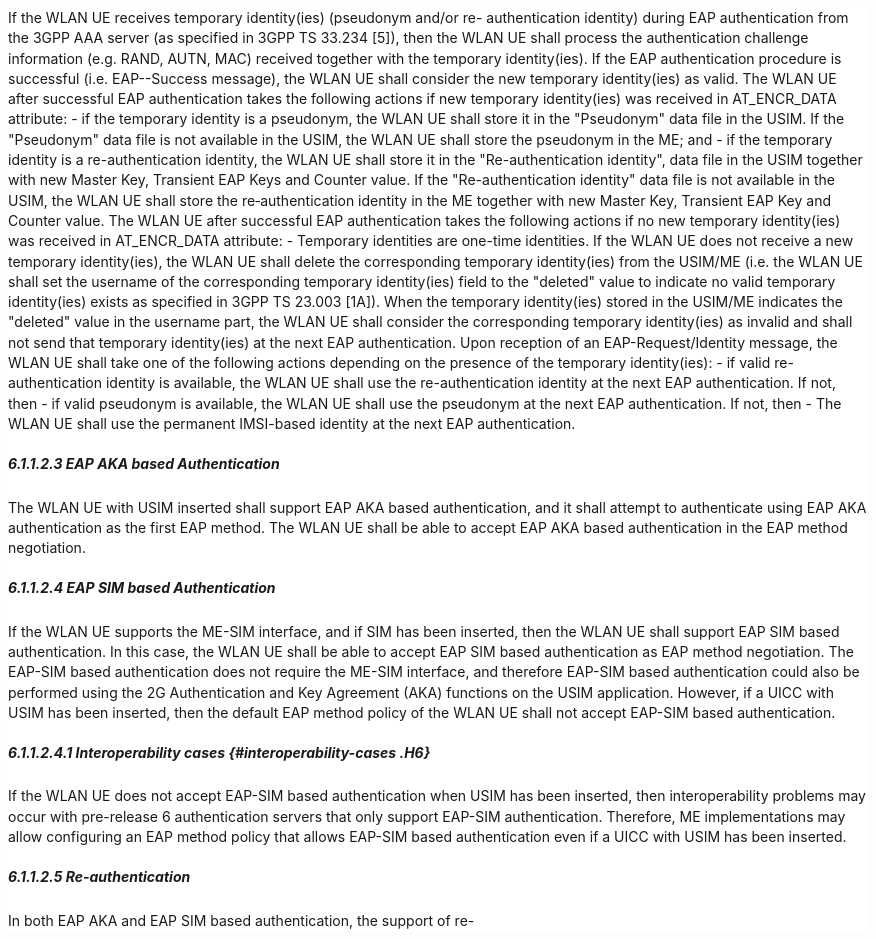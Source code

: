 If the WLAN UE receives temporary identity(ies) (pseudonym and/or re-
authentication identity) during EAP authentication from the 3GPP AAA server
(as specified in 3GPP TS 33.234 [5]), then the WLAN UE shall process the
authentication challenge information (e.g. RAND, AUTN, MAC) received together
with the temporary identity(ies). If the EAP authentication procedure is
successful (i.e. EAP--Success message), the WLAN UE shall consider the new
temporary identity(ies) as valid.
The WLAN UE after successful EAP authentication takes the following actions if
new temporary identity(ies) was received in AT_ENCR_DATA attribute:
\- if the temporary identity is a pseudonym, the WLAN UE shall store it in the
\"Pseudonym\" data file in the USIM. If the \"Pseudonym\" data file is not
available in the USIM, the WLAN UE shall store the pseudonym in the ME; and
\- if the temporary identity is a re-authentication identity, the WLAN UE
shall store it in the \"Re-authentication identity\", data file in the USIM
together with new Master Key, Transient EAP Keys and Counter value. If the
\"Re-authentication identity\" data file is not available in the USIM, the
WLAN UE shall store the re‑authentication identity in the ME together with new
Master Key, Transient EAP Key and Counter value.
The WLAN UE after successful EAP authentication takes the following actions if
no new temporary identity(ies) was received in AT_ENCR_DATA attribute:
\- Temporary identities are one-time identities. If the WLAN UE does not
receive a new temporary identity(ies), the WLAN UE shall delete the
corresponding temporary identity(ies) from the USIM/ME (i.e. the WLAN UE shall
set the username of the corresponding temporary identity(ies) field to the
\"deleted\" value to indicate no valid temporary identity(ies) exists as
specified in 3GPP TS 23.003 [1A]). When the temporary identity(ies) stored in
the USIM/ME indicates the \"deleted\" value in the username part, the WLAN UE
shall consider the corresponding temporary identity(ies) as invalid and shall
not send that temporary identity(ies) at the next EAP authentication.
Upon reception of an EAP-Request/Identity message, the WLAN UE shall take one
of the following actions depending on the presence of the temporary
identity(ies):
\- if valid re-authentication identity is available, the WLAN UE shall use the
re-authentication identity at the next EAP authentication. If not, then
\- if valid pseudonym is available, the WLAN UE shall use the pseudonym at the
next EAP authentication. If not, then
\- The WLAN UE shall use the permanent IMSI-based identity at the next EAP
authentication.
##### 6.1.1.2.3 EAP AKA based Authentication
The WLAN UE with USIM inserted shall support EAP AKA based authentication, and
it shall attempt to authenticate using EAP AKA authentication as the first EAP
method. The WLAN UE shall be able to accept EAP AKA based authentication in
the EAP method negotiation.
##### 6.1.1.2.4 EAP SIM based Authentication
If the WLAN UE supports the ME-SIM interface, and if SIM has been inserted,
then the WLAN UE shall support EAP SIM based authentication. In this case, the
WLAN UE shall be able to accept EAP SIM based authentication as EAP method
negotiation.
The EAP-SIM based authentication does not require the ME-SIM interface, and
therefore EAP-SIM based authentication could also be performed using the 2G
Authentication and Key Agreement (AKA) functions on the USIM application.
However, if a UICC with USIM has been inserted, then the default EAP method
policy of the WLAN UE shall not accept EAP-SIM based authentication.
##### 6.1.1.2.4.1 Interoperability cases {#interoperability-cases .H6}
If the WLAN UE does not accept EAP-SIM based authentication when USIM has been
inserted, then interoperability problems may occur with pre-release 6
authentication servers that only support EAP-SIM authentication. Therefore, ME
implementations may allow configuring an EAP method policy that allows EAP-SIM
based authentication even if a UICC with USIM has been inserted.
##### 6.1.1.2.5 Re-authentication
In both EAP AKA and EAP SIM based authentication, the support of re-